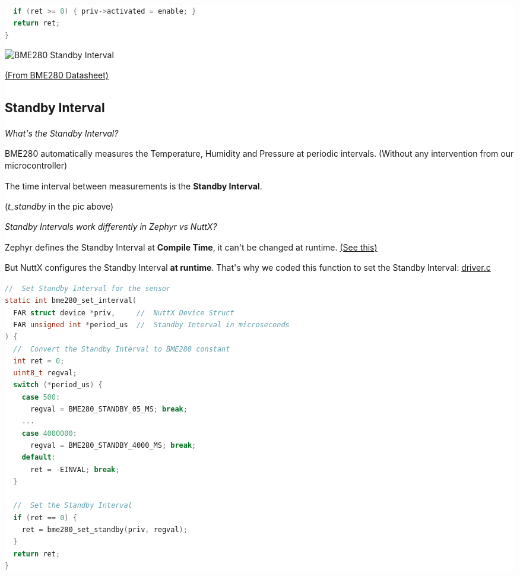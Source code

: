 ```c
  if (ret >= 0) { priv->activated = enable; }
  return ret;
}
```
![BME280 Standby Interval](https://lupyuen.github.io/images/bme280-standby.png)

[(From BME280 Datasheet)](https://cdn.sparkfun.com/assets/learn_tutorials/4/1/9/BST-BME280_DS001-10.pdf)

## Standby Interval

_What's the Standby Interval?_

BME280 automatically measures the Temperature, Humidity and Pressure at periodic intervals. (Without any intervention from our microcontroller)

The time interval between measurements is the __Standby Interval__. 

(_t_standby_ in the pic above)

_Standby Intervals work differently in Zephyr vs NuttX?_

Zephyr defines the Standby Interval at __Compile Time__, it can't be changed at runtime. [(See this)](https://github.com/zephyrproject-rtos/zephyr/blob/main/drivers/sensor/bme280/Kconfig#L81-L103)

But NuttX configures the Standby Interval __at runtime__. That's why we coded this function to set the Standby Interval: [driver.c](https://github.com/lupyuen/bme280-nuttx/blob/main/driver.c#L287-L341)

```c
//  Set Standby Interval for the sensor
static int bme280_set_interval(
  FAR struct device *priv,     //  NuttX Device Struct
  FAR unsigned int *period_us  //  Standby Interval in microseconds
) {
  //  Convert the Standby Interval to BME280 constant
  int ret = 0;
  uint8_t regval;
  switch (*period_us) {
    case 500: 
      regval = BME280_STANDBY_05_MS; break;
    ...
    case 4000000:
      regval = BME280_STANDBY_4000_MS; break;
    default:
      ret = -EINVAL; break;
  }

  //  Set the Standby Interval
  if (ret == 0) {
    ret = bme280_set_standby(priv, regval);
  }
  return ret;
}
```
